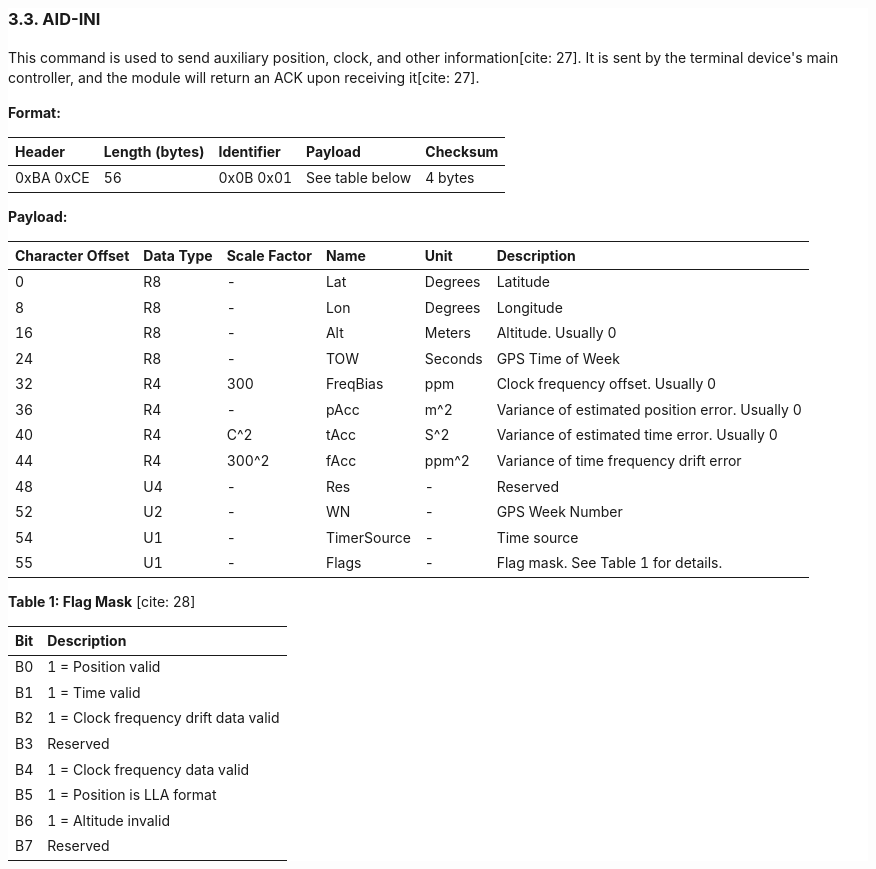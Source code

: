 ### 3.3. AID-INI
This command is used to send auxiliary position, clock, and other information[cite: 27]. It is sent by the terminal device's main controller, and the module will return an ACK upon receiving it[cite: 27].

**Format:**

| Header | Length (bytes) | Identifier | Payload | Checksum |
|:-------|:---------------|:-----------|:--------|:---------|
| 0xBA 0xCE | 56             | 0x0B 0x01  | See table below | 4 bytes  | [cite: 27]

**Payload:**

| Character Offset | Data Type | Scale Factor | Name       | Unit    | Description                               |
|:-----------------|:----------|:-------------|:-----------|:--------|:------------------------------------------|
| 0                | R8        | -            | Lat        | Degrees | Latitude                                  |
| 8                | R8        | -            | Lon        | Degrees | Longitude                                 |
| 16               | R8        | -            | Alt        | Meters  | Altitude. Usually 0                       |
| 24               | R8        | -            | TOW        | Seconds | GPS Time of Week                          |
| 32               | R4        | 300          | FreqBias   | ppm     | Clock frequency offset. Usually 0         |
| 36               | R4        | -            | pAcc       | m^2     | Variance of estimated position error. Usually 0 |
| 40               | R4        | C^2          | tAcc       | S^2     | Variance of estimated time error. Usually 0 |
| 44               | R4        | 300^2        | fAcc       | ppm^2   | Variance of time frequency drift error    |
| 48               | U4        | -            | Res        | -       | Reserved                                  |
| 52               | U2        | -            | WN         | -       | GPS Week Number                           |
| 54               | U1        | -            | TimerSource | -       | Time source                               |
| 55               | U1        | -            | Flags      | -       | Flag mask. See Table 1 for details.       | [cite: 28]

**Table 1: Flag Mask** [cite: 28]

| Bit | Description                   |
|:----|:------------------------------|
| B0  | 1 = Position valid            |
| B1  | 1 = Time valid                |
| B2  | 1 = Clock frequency drift data valid |
| B3  | Reserved                      |
| B4  | 1 = Clock frequency data valid |
| B5  | 1 = Position is LLA format    |
| B6  | 1 = Altitude invalid          |
| B7  | Reserved                      | [cite: 29]
